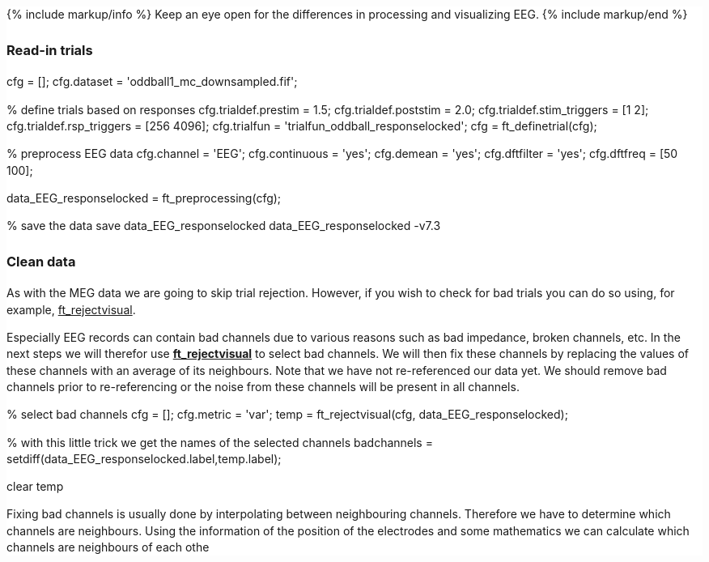 {% include markup/info %}
Keep an eye open for the differences in processing and visualizing EEG.
{% include markup/end %}

### Read-in trials


  cfg = [];
  cfg.dataset = 'oddball1_mc_downsampled.fif';

  % define trials based on responses
  cfg.trialdef.prestim       = 1.5;
  cfg.trialdef.poststim      = 2.0;
  cfg.trialdef.stim_triggers = [1 2];
  cfg.trialdef.rsp_triggers  = [256 4096];
  cfg.trialfun               = 'trialfun_oddball_responselocked';
  cfg                        = ft_definetrial(cfg);

  % preprocess EEG data
  cfg.channel                = 'EEG';
  cfg.continuous             = 'yes';
  cfg.demean                 = 'yes';
  cfg.dftfilter              = 'yes';
  cfg.dftfreq                = [50 100];

  data_EEG_responselocked    = ft_preprocessing(cfg);

  % save the data
  save data_EEG_responselocked data_EEG_responselocked -v7.3


### Clean data

As with the MEG data we are going to skip trial rejection. However, if you wish to check for bad trials you can do so using, for example, [ft_rejectvisual](/reference/ft_rejectvisual).

Especially EEG records can contain bad channels due to various reasons such as bad impedance, broken channels, etc. In the next steps we will therefor use **[ft_rejectvisual](/reference/ft_rejectvisual)** to select bad channels. We will then fix these channels by replacing the values of these channels with an average of its neighbours. Note that we have not re-referenced our data yet. We should remove bad channels prior to re-referencing or the noise from these channels will be present in all channels.


  % select bad channels
  cfg = [];
  cfg.metric  = 'var';
  temp        = ft_rejectvisual(cfg, data_EEG_responselocked);

  % with this little trick we get the names of the selected channels
  badchannels = setdiff(data_EEG_responselocked.label,temp.label);

  clear temp


Fixing bad channels is usually done by interpolating between neighbouring channels. Therefore we have to determine which channels are neighbours. Using the information of the position of the electrodes and some mathematics we can calculate which channels are neighbours of each othe
